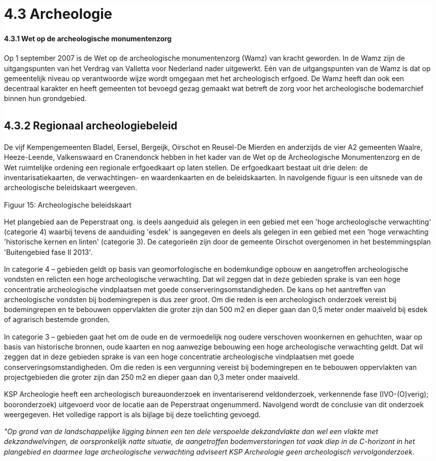# <span id="page-33-0"></span>**4.3 Archeologie**

#### <span id="page-33-1"></span>**4.3.1 Wet op de archeologische monumentenzorg**

Op 1 september 2007 is de Wet op de archeologische monumentenzorg (Wamz) van kracht geworden. In de Wamz zijn de uitgangspunten van het Verdrag van Valletta voor Nederland nader uitgewerkt. Eén van de uitgangspunten van de Wamz is dat op gemeentelijk niveau op verantwoorde wijze wordt omgegaan met het archeologisch erfgoed. De Wamz heeft dan ook een decentraal karakter en heeft gemeenten tot bevoegd gezag gemaakt wat betreft de zorg voor het archeologische bodemarchief binnen hun grondgebied.

## <span id="page-33-2"></span>**4.3.2 Regionaal archeologiebeleid**

De vijf Kempengemeenten Bladel, Eersel, Bergeijk, Oirschot en Reusel-De Mierden en anderzijds de vier A2 gemeenten Waalre, Heeze-Leende, Valkenswaard en Cranendonck hebben in het kader van de Wet op de Archeologische Monumentenzorg en de Wet ruimtelijke ordening een regionale erfgoedkaart op laten stellen. De erfgoedkaart bestaat uit drie delen: de inventarisatiekaarten, de verwachtingen- en waardenkaarten en de beleidskaarten. In navolgende figuur is een uitsnede van de archeologische beleidskaart weergeven.

Figuur 15: Archeologische beleidskaart

Het plangebied aan de Peperstraat ong. is deels aangeduid als gelegen in een gebied met een 'hoge archeologische verwachting' (categorie 4) waarbij tevens de aanduiding 'esdek' is aangegeven en deels als gelegen in een gebied met een 'hoge verwachting 'historische kernen en linten' (categorie 3). De categorieën zijn door de gemeente Oirschot overgenomen in het bestemmingsplan 'Buitengebied fase II 2013'.

In categorie 4 – gebieden geldt op basis van geomorfologische en bodemkundige opbouw en aangetroffen archeologische vondsten en relicten een hoge archeologische verwachting. Dat wil zeggen dat in deze gebieden sprake is van een hoge concentratie archeologische vindplaatsen met goede conserveringsomstandigheden. De kans op het aantreffen van archeologische vondsten bij bodemingrepen is dus zeer groot. Om die reden is een archeologisch onderzoek vereist bij bodemingrepen en te bebouwen oppervlakten die groter zijn dan 500 m2 en dieper gaan dan 0,5 meter onder maaiveld bij esdek of agrarisch bestemde gronden.

In categorie 3 – gebieden gaat het om de oude en de vermoedelijk nog oudere verschoven woonkernen en gehuchten, waar op basis van historische bronnen, oude kaarten en nog aanwezige bebouwing een hoge archeologische verwachting geldt. Dat wil zeggen dat in deze gebieden sprake is van een hoge concentratie archeologische vindplaatsen met goede conserveringsomstandigheden. Om die reden is een vergunning vereist bij bodemingrepen en te bebouwen oppervlakten van projectgebieden die groter zijn dan 250 m2 en dieper gaan dan 0,3 meter onder maaiveld.

KSP Archeologie heeft een archeologisch bureauonderzoek en inventariserend veldonderzoek, verkennende fase (IVO-(O)verig); booronderzoek) uitgevoerd voor de locatie aan de Peperstraat ongenummerd. Navolgend wordt de conclusie van dit onderzoek weergegeven. Het volledige rapport is als bijlage bij deze toelichting gevoegd.

*"Op grond van de landschappelijke ligging binnen een ten dele verspoelde dekzandvlakte dan wel een vlakte met dekzandwelvingen, de oorspronkelijk natte situatie, de aangetroffen bodemverstoringen tot vaak diep in de C-horizont in het plangebied en daarmee lage archeologische verwachting adviseert KSP Archeologie geen archeologisch vervolgonderzoek.*
